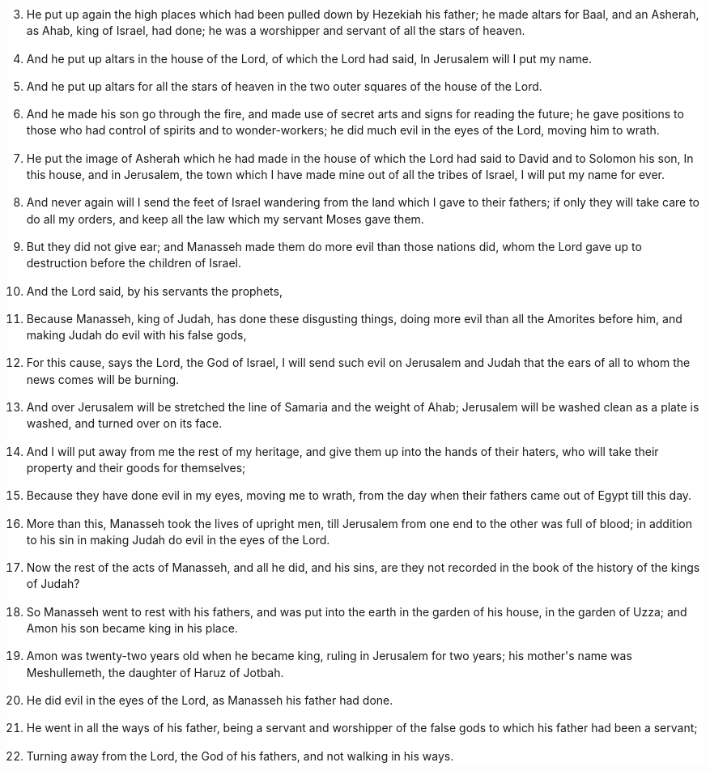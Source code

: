 3. He put up again the high places which had been pulled down by Hezekiah his father; he made altars for Baal, and an Asherah, as Ahab, king of Israel, had done; he was a worshipper and servant of all the stars of heaven.

4. And he put up altars in the house of the Lord, of which the Lord had said, In Jerusalem will I put my name.

5. And he put up altars for all the stars of heaven in the two outer squares of the house of the Lord.

6. And he made his son go through the fire, and made use of secret arts and signs for reading the future; he gave positions to those who had control of spirits and to wonder-workers; he did much evil in the eyes of the Lord, moving him to wrath.

7. He put the image of Asherah which he had made in the house of which the Lord had said to David and to Solomon his son, In this house, and in Jerusalem, the town which I have made mine out of all the tribes of Israel, I will put my name for ever.

8. And never again will I send the feet of Israel wandering from the land which I gave to their fathers; if only they will take care to do all my orders, and keep all the law which my servant Moses gave them.

9. But they did not give ear; and Manasseh made them do more evil than those nations did, whom the Lord gave up to destruction before the children of Israel.

10. And the Lord said, by his servants the prophets,

11. Because Manasseh, king of Judah, has done these disgusting things, doing more evil than all the Amorites before him, and making Judah do evil with his false gods,

12. For this cause, says the Lord, the God of Israel, I will send such evil on Jerusalem and Judah that the ears of all to whom the news comes will be burning.

13. And over Jerusalem will be stretched the line of Samaria and the weight of Ahab; Jerusalem will be washed clean as a plate is washed, and turned over on its face.

14. And I will put away from me the rest of my heritage, and give them up into the hands of their haters, who will take their property and their goods for themselves;

15. Because they have done evil in my eyes, moving me to wrath, from the day when their fathers came out of Egypt till this day.

16. More than this, Manasseh took the lives of upright men, till Jerusalem from one end to the other was full of blood; in addition to his sin in making Judah do evil in the eyes of the Lord.

17. Now the rest of the acts of Manasseh, and all he did, and his sins, are they not recorded in the book of the history of the kings of Judah?

18. So Manasseh went to rest with his fathers, and was put into the earth in the garden of his house, in the garden of Uzza; and Amon his son became king in his place.

19. Amon was twenty-two years old when he became king, ruling in Jerusalem for two years; his mother's name was Meshullemeth, the daughter of Haruz of Jotbah.

20. He did evil in the eyes of the Lord, as Manasseh his father had done.

21. He went in all the ways of his father, being a servant and worshipper of the false gods to which his father had been a servant;

22. Turning away from the Lord, the God of his fathers, and not walking in his ways.
